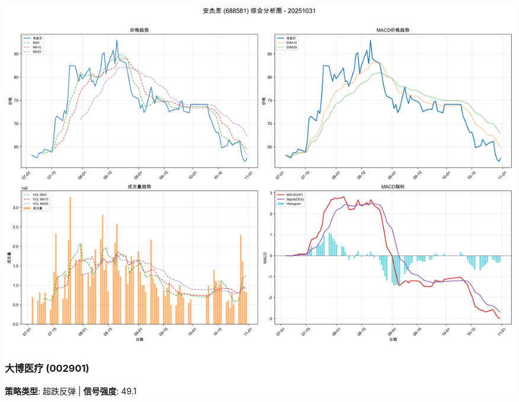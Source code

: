 ![安杰思 综合分析图](reports/images/stocks/安杰思_20251031.png)

### 大博医疗 (002901)

**策略类型**: 超跌反弹 | **信号强度**: 49.1
